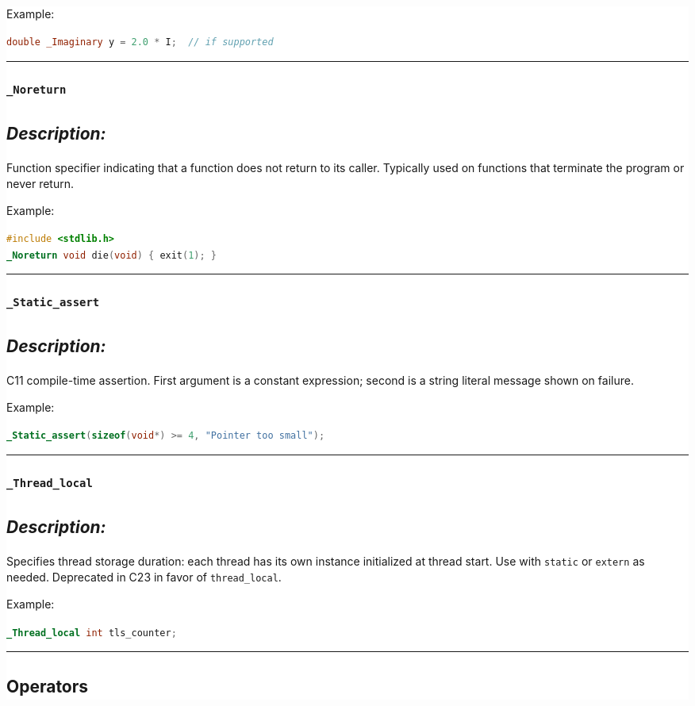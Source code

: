 Example:

```c
double _Imaginary y = 2.0 * I;  // if supported
```
---

<a id="kw-_noreturn"></a>
### `_Noreturn`

_Description:_
---
Function specifier indicating that a function does not return to its caller. Typically used on functions that terminate the program or never return.

Example:

```c
#include <stdlib.h>
_Noreturn void die(void) { exit(1); }
```
---

<a id="kw-_static_assert"></a>
### `_Static_assert`

_Description:_
---
C11 compile-time assertion. First argument is a constant expression; second is a string literal message shown on failure.

Example:

```c
_Static_assert(sizeof(void*) >= 4, "Pointer too small");
```
---

<a id="kw-_thread_local"></a>
### `_Thread_local`

_Description:_
---
Specifies thread storage duration: each thread has its own instance initialized at thread start. Use with `static` or `extern` as needed. Deprecated in C23 in favor of `thread_local`.

Example:

```c
_Thread_local int tls_counter;
```
---

## Operators
